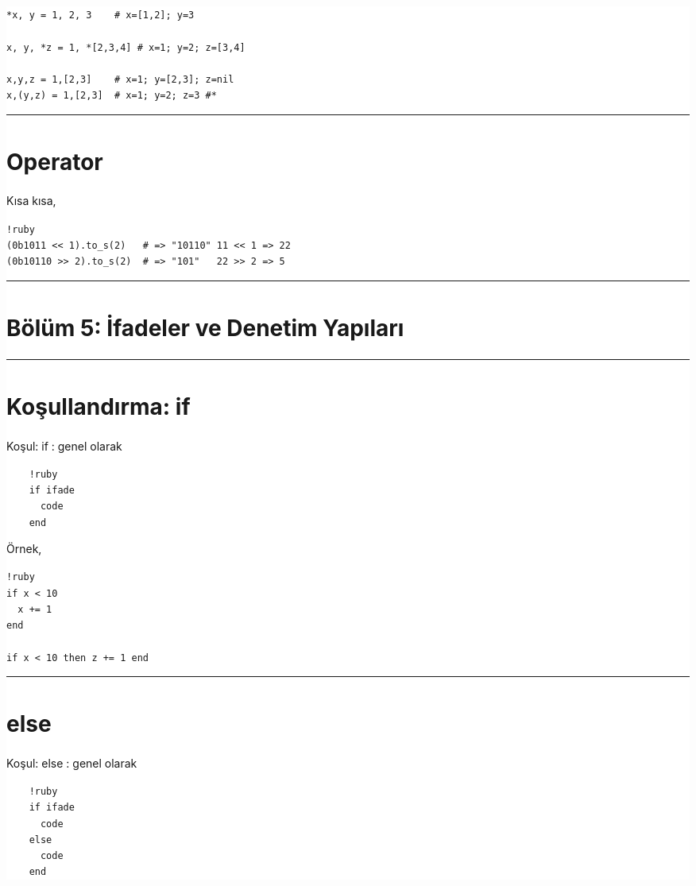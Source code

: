     *x, y = 1, 2, 3    # x=[1,2]; y=3

    x, y, *z = 1, *[2,3,4] # x=1; y=2; z=[3,4]

    x,y,z = 1,[2,3]    # x=1; y=[2,3]; z=nil
    x,(y,z) = 1,[2,3]  # x=1; y=2; z=3 #*

---

# Operator

Kısa kısa,

    !ruby
    (0b1011 << 1).to_s(2)   # => "10110" 11 << 1 => 22
    (0b10110 >> 2).to_s(2)  # => "101"   22 >> 2 => 5

---

# Bölüm 5: İfadeler ve Denetim Yapıları

---

# Koşullandırma: if

Koşul: if
:   genel olarak

        !ruby
        if ifade
          code
        end

Örnek,

    !ruby
    if x < 10
      x += 1
    end

    if x < 10 then z += 1 end

---

# else

Koşul: else
:   genel olarak

        !ruby
        if ifade
          code
        else
          code
        end
